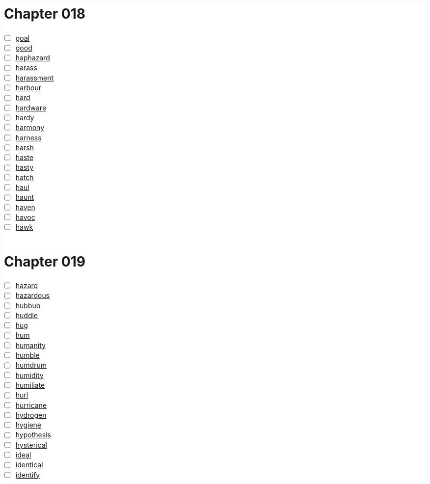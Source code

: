 # Chapter 018

- [ ] [goal](https://github.com/Tdahuyou/qwerty-learner-tools/blob/main/dict/IELTS_2/goal.md)
- [ ] [good](https://github.com/Tdahuyou/qwerty-learner-tools/blob/main/dict/IELTS_2/good.md)
- [ ] [haphazard](https://github.com/Tdahuyou/qwerty-learner-tools/blob/main/dict/IELTS_2/haphazard.md)
- [ ] [harass](https://github.com/Tdahuyou/qwerty-learner-tools/blob/main/dict/IELTS_2/harass.md)
- [ ] [harassment](https://github.com/Tdahuyou/qwerty-learner-tools/blob/main/dict/IELTS_2/harassment.md)
- [ ] [harbour](https://github.com/Tdahuyou/qwerty-learner-tools/blob/main/dict/IELTS_2/harbour.md)
- [ ] [hard](https://github.com/Tdahuyou/qwerty-learner-tools/blob/main/dict/IELTS_2/hard.md)
- [ ] [hardware](https://github.com/Tdahuyou/qwerty-learner-tools/blob/main/dict/IELTS_2/hardware.md)
- [ ] [hardy](https://github.com/Tdahuyou/qwerty-learner-tools/blob/main/dict/IELTS_2/hardy.md)
- [ ] [harmony](https://github.com/Tdahuyou/qwerty-learner-tools/blob/main/dict/IELTS_2/harmony.md)
- [ ] [harness](https://github.com/Tdahuyou/qwerty-learner-tools/blob/main/dict/IELTS_2/harness.md)
- [ ] [harsh](https://github.com/Tdahuyou/qwerty-learner-tools/blob/main/dict/IELTS_2/harsh.md)
- [ ] [haste](https://github.com/Tdahuyou/qwerty-learner-tools/blob/main/dict/IELTS_2/haste.md)
- [ ] [hasty](https://github.com/Tdahuyou/qwerty-learner-tools/blob/main/dict/IELTS_2/hasty.md)
- [ ] [hatch](https://github.com/Tdahuyou/qwerty-learner-tools/blob/main/dict/IELTS_2/hatch.md)
- [ ] [haul](https://github.com/Tdahuyou/qwerty-learner-tools/blob/main/dict/IELTS_2/haul.md)
- [ ] [haunt](https://github.com/Tdahuyou/qwerty-learner-tools/blob/main/dict/IELTS_2/haunt.md)
- [ ] [haven](https://github.com/Tdahuyou/qwerty-learner-tools/blob/main/dict/IELTS_2/haven.md)
- [ ] [havoc](https://github.com/Tdahuyou/qwerty-learner-tools/blob/main/dict/IELTS_2/havoc.md)
- [ ] [hawk](https://github.com/Tdahuyou/qwerty-learner-tools/blob/main/dict/IELTS_2/hawk.md)

# Chapter 019

- [ ] [hazard](https://github.com/Tdahuyou/qwerty-learner-tools/blob/main/dict/IELTS_2/hazard.md)
- [ ] [hazardous](https://github.com/Tdahuyou/qwerty-learner-tools/blob/main/dict/IELTS_2/hazardous.md)
- [ ] [hubbub](https://github.com/Tdahuyou/qwerty-learner-tools/blob/main/dict/IELTS_2/hubbub.md)
- [ ] [huddle](https://github.com/Tdahuyou/qwerty-learner-tools/blob/main/dict/IELTS_2/huddle.md)
- [ ] [hug](https://github.com/Tdahuyou/qwerty-learner-tools/blob/main/dict/IELTS_2/hug.md)
- [ ] [hum](https://github.com/Tdahuyou/qwerty-learner-tools/blob/main/dict/IELTS_2/hum.md)
- [ ] [humanity](https://github.com/Tdahuyou/qwerty-learner-tools/blob/main/dict/IELTS_2/humanity.md)
- [ ] [humble](https://github.com/Tdahuyou/qwerty-learner-tools/blob/main/dict/IELTS_2/humble.md)
- [ ] [humdrum](https://github.com/Tdahuyou/qwerty-learner-tools/blob/main/dict/IELTS_2/humdrum.md)
- [ ] [humidity](https://github.com/Tdahuyou/qwerty-learner-tools/blob/main/dict/IELTS_2/humidity.md)
- [ ] [humiliate](https://github.com/Tdahuyou/qwerty-learner-tools/blob/main/dict/IELTS_2/humiliate.md)
- [ ] [hurl](https://github.com/Tdahuyou/qwerty-learner-tools/blob/main/dict/IELTS_2/hurl.md)
- [ ] [hurricane](https://github.com/Tdahuyou/qwerty-learner-tools/blob/main/dict/IELTS_2/hurricane.md)
- [ ] [hydrogen](https://github.com/Tdahuyou/qwerty-learner-tools/blob/main/dict/IELTS_2/hydrogen.md)
- [ ] [hygiene](https://github.com/Tdahuyou/qwerty-learner-tools/blob/main/dict/IELTS_2/hygiene.md)
- [ ] [hypothesis](https://github.com/Tdahuyou/qwerty-learner-tools/blob/main/dict/IELTS_2/hypothesis.md)
- [ ] [hysterical](https://github.com/Tdahuyou/qwerty-learner-tools/blob/main/dict/IELTS_2/hysterical.md)
- [ ] [ideal](https://github.com/Tdahuyou/qwerty-learner-tools/blob/main/dict/IELTS_2/ideal.md)
- [ ] [identical](https://github.com/Tdahuyou/qwerty-learner-tools/blob/main/dict/IELTS_2/identical.md)
- [ ] [identify](https://github.com/Tdahuyou/qwerty-learner-tools/blob/main/dict/IELTS_2/identify.md)
